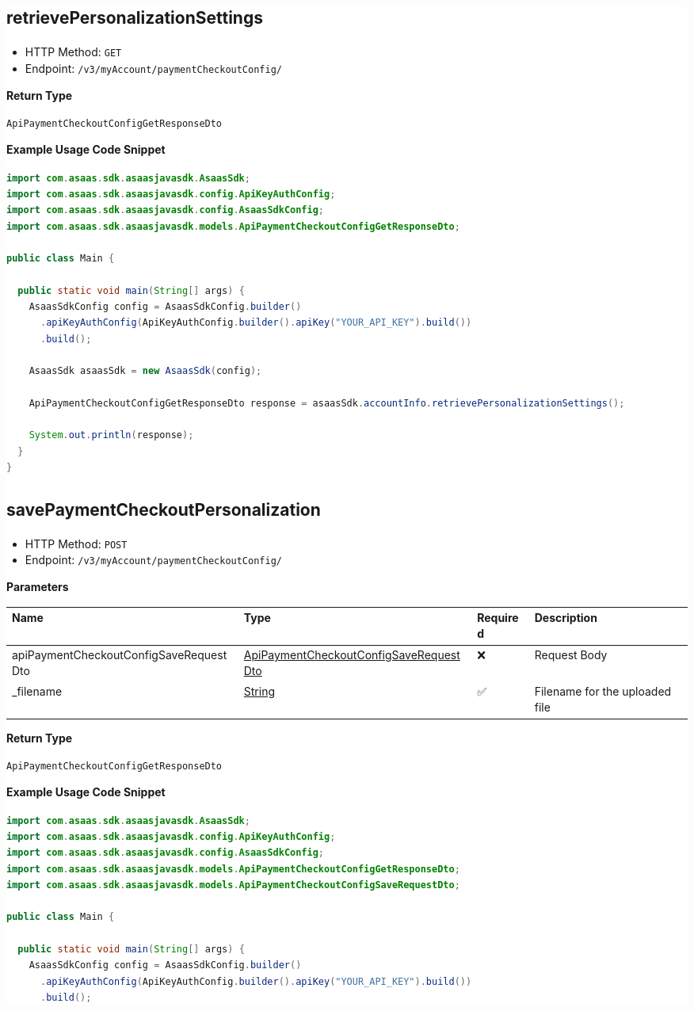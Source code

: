 ## retrievePersonalizationSettings

- HTTP Method: `GET`
- Endpoint: `/v3/myAccount/paymentCheckoutConfig/`

**Return Type**

`ApiPaymentCheckoutConfigGetResponseDto`

**Example Usage Code Snippet**

```java
import com.asaas.sdk.asaasjavasdk.AsaasSdk;
import com.asaas.sdk.asaasjavasdk.config.ApiKeyAuthConfig;
import com.asaas.sdk.asaasjavasdk.config.AsaasSdkConfig;
import com.asaas.sdk.asaasjavasdk.models.ApiPaymentCheckoutConfigGetResponseDto;

public class Main {

  public static void main(String[] args) {
    AsaasSdkConfig config = AsaasSdkConfig.builder()
      .apiKeyAuthConfig(ApiKeyAuthConfig.builder().apiKey("YOUR_API_KEY").build())
      .build();

    AsaasSdk asaasSdk = new AsaasSdk(config);

    ApiPaymentCheckoutConfigGetResponseDto response = asaasSdk.accountInfo.retrievePersonalizationSettings();

    System.out.println(response);
  }
}

```

## savePaymentCheckoutPersonalization

- HTTP Method: `POST`
- Endpoint: `/v3/myAccount/paymentCheckoutConfig/`

**Parameters**

| Name                                   | Type                                                                                          | Required | Description                    |
| :------------------------------------- | :-------------------------------------------------------------------------------------------- | :------- | :----------------------------- |
| apiPaymentCheckoutConfigSaveRequestDto | [ApiPaymentCheckoutConfigSaveRequestDto](../models/ApiPaymentCheckoutConfigSaveRequestDto.md) | ❌       | Request Body                   |
| \_filename                             | [String](../models/String.md)                                                                 | ✅       | Filename for the uploaded file |

**Return Type**

`ApiPaymentCheckoutConfigGetResponseDto`

**Example Usage Code Snippet**

```java
import com.asaas.sdk.asaasjavasdk.AsaasSdk;
import com.asaas.sdk.asaasjavasdk.config.ApiKeyAuthConfig;
import com.asaas.sdk.asaasjavasdk.config.AsaasSdkConfig;
import com.asaas.sdk.asaasjavasdk.models.ApiPaymentCheckoutConfigGetResponseDto;
import com.asaas.sdk.asaasjavasdk.models.ApiPaymentCheckoutConfigSaveRequestDto;

public class Main {

  public static void main(String[] args) {
    AsaasSdkConfig config = AsaasSdkConfig.builder()
      .apiKeyAuthConfig(ApiKeyAuthConfig.builder().apiKey("YOUR_API_KEY").build())
      .build();
```